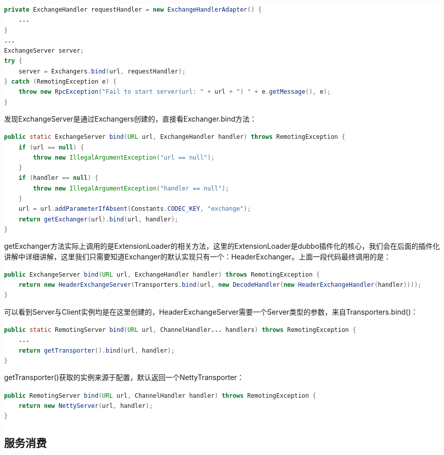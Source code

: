 ```java
private ExchangeHandler requestHandler = new ExchangeHandlerAdapter() {
	...
}
...
ExchangeServer server;
try {
    server = Exchangers.bind(url, requestHandler);
} catch (RemotingException e) {
    throw new RpcException("Fail to start server(url: " + url + ") " + e.getMessage(), e);
}
```

发现ExchangeServer是通过Exchangers创建的，直接看Exchanger.bind方法：

```java
public static ExchangeServer bind(URL url, ExchangeHandler handler) throws RemotingException {
    if (url == null) {
        throw new IllegalArgumentException("url == null");
    }
    if (handler == null) {
        throw new IllegalArgumentException("handler == null");
    }
    url = url.addParameterIfAbsent(Constants.CODEC_KEY, "exchange");
    return getExchanger(url).bind(url, handler);
}
```

getExchanger方法实际上调用的是ExtensionLoader的相关方法，这里的ExtensionLoader是dubbo插件化的核心，我们会在后面的插件化讲解中详细讲解，这里我们只需要知道Exchanger的默认实现只有一个：HeaderExchanger。上面一段代码最终调用的是：

```java
public ExchangeServer bind(URL url, ExchangeHandler handler) throws RemotingException {
	return new HeaderExchangeServer(Transporters.bind(url, new DecodeHandler(new HeaderExchangeHandler(handler))));
}
```

可以看到Server与Client实例均是在这里创建的，HeaderExchangeServer需要一个Server类型的参数，来自Transporters.bind()：

```java
public static RemotingServer bind(URL url, ChannelHandler... handlers) throws RemotingException {
	...
    return getTransporter().bind(url, handler);
}
```

getTransporter()获取的实例来源于配置，默认返回一个NettyTransporter：

```java
public RemotingServer bind(URL url, ChannelHandler handler) throws RemotingException {
    return new NettyServer(url, handler);
}
```

## 服务消费
